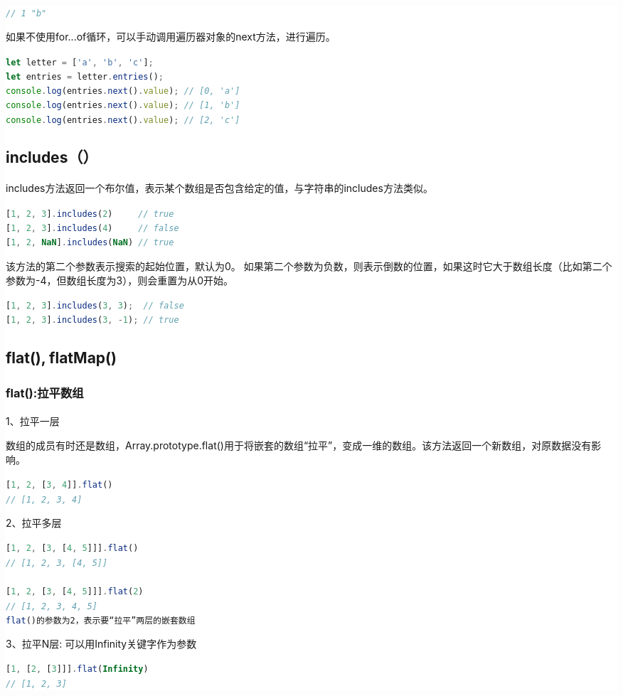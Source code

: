 ~~~javascript
// 1 "b"
~~~

 如果不使用for...of循环，可以手动调用遍历器对象的next方法，进行遍历。

~~~javascript
let letter = ['a', 'b', 'c'];
let entries = letter.entries();
console.log(entries.next().value); // [0, 'a']
console.log(entries.next().value); // [1, 'b']
console.log(entries.next().value); // [2, 'c']
~~~

## includes（）

includes方法返回一个布尔值，表示某个数组是否包含给定的值，与字符串的includes方法类似。

~~~javascript
[1, 2, 3].includes(2)     // true
[1, 2, 3].includes(4)     // false
[1, 2, NaN].includes(NaN) // true
~~~

该方法的第二个参数表示搜索的起始位置，默认为0。 如果第二个参数为负数，则表示倒数的位置，如果这时它大于数组长度（比如第二个参数为-4，但数组长度为3），则会重置为从0开始。

```javascript
[1, 2, 3].includes(3, 3);  // false
[1, 2, 3].includes(3, -1); // true
```

## flat(), flatMap()

### flat():拉平数组

1、拉平一层

数组的成员有时还是数组，Array.prototype.flat()用于将嵌套的数组“拉平”，变成一维的数组。该方法返回一个新数组，对原数据没有影响。

~~~javascript
[1, 2, [3, 4]].flat()
// [1, 2, 3, 4]
~~~

2、拉平多层

~~~javascript
[1, 2, [3, [4, 5]]].flat()
// [1, 2, 3, [4, 5]]

[1, 2, [3, [4, 5]]].flat(2)
// [1, 2, 3, 4, 5]
flat()的参数为2，表示要“拉平”两层的嵌套数组
~~~

3、拉平N层: 可以用Infinity关键字作为参数

~~~javascript
[1, [2, [3]]].flat(Infinity)
// [1, 2, 3]
~~~


  [mySymbol]: 'Hello!'
  [Symbol('my_key')]: 1,